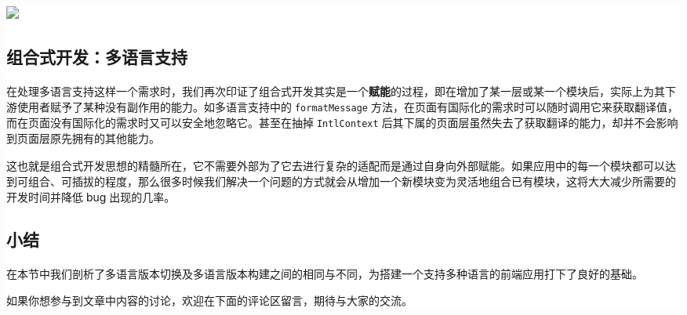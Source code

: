 ![](https://user-gold-cdn.xitu.io/2018/7/9/1647d29ab158e51f?w=2560&h=1600&f=png&s=162652)

## 组合式开发：多语言支持

在处理多语言支持这样一个需求时，我们再次印证了组合式开发其实是一个**赋能**的过程，即在增加了某一层或某一个模块后，实际上为其下游使用者赋予了某种没有副作用的能力。如多语言支持中的 `formatMessage` 方法，在页面有国际化的需求时可以随时调用它来获取翻译值，而在页面没有国际化的需求时又可以安全地忽略它。甚至在抽掉 `IntlContext` 后其下属的页面层虽然失去了获取翻译的能力，却并不会影响到页面层原先拥有的其他能力。

这也就是组合式开发思想的精髓所在，它不需要外部为了它去进行复杂的适配而是通过自身向外部赋能。如果应用中的每一个模块都可以达到可组合、可插拔的程度，那么很多时候我们解决一个问题的方式就会从增加一个新模块变为灵活地组合已有模块，这将大大减少所需要的开发时间并降低 bug 出现的几率。

## 小结

在本节中我们剖析了多语言版本切换及多语言版本构建之间的相同与不同，为搭建一个支持多种语言的前端应用打下了良好的基础。

如果你想参与到文章中内容的讨论，欢迎在下面的评论区留言，期待与大家的交流。